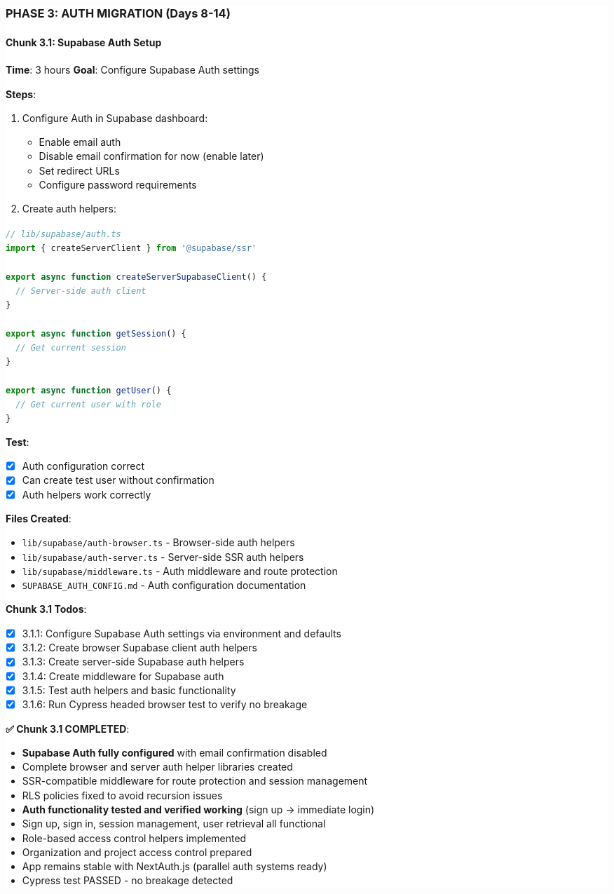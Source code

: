 ### PHASE 3: AUTH MIGRATION (Days 8-14)

#### Chunk 3.1: Supabase Auth Setup
**Time**: 3 hours
**Goal**: Configure Supabase Auth settings

**Steps**:
1. Configure Auth in Supabase dashboard:
   - Enable email auth
   - Disable email confirmation for now (enable later)
   - Set redirect URLs
   - Configure password requirements

2. Create auth helpers:
```typescript
// lib/supabase/auth.ts
import { createServerClient } from '@supabase/ssr'

export async function createServerSupabaseClient() {
  // Server-side auth client
}

export async function getSession() {
  // Get current session
}

export async function getUser() {
  // Get current user with role
}
```

**Test**:
- [x] Auth configuration correct
- [x] Can create test user without confirmation
- [x] Auth helpers work correctly

**Files Created**:
- `lib/supabase/auth-browser.ts` - Browser-side auth helpers
- `lib/supabase/auth-server.ts` - Server-side SSR auth helpers  
- `lib/supabase/middleware.ts` - Auth middleware and route protection
- `SUPABASE_AUTH_CONFIG.md` - Auth configuration documentation

**Chunk 3.1 Todos**:
- [x] 3.1.1: Configure Supabase Auth settings via environment and defaults
- [x] 3.1.2: Create browser Supabase client auth helpers
- [x] 3.1.3: Create server-side Supabase auth helpers
- [x] 3.1.4: Create middleware for Supabase auth
- [x] 3.1.5: Test auth helpers and basic functionality
- [x] 3.1.6: Run Cypress headed browser test to verify no breakage

**✅ Chunk 3.1 COMPLETED**:
- **Supabase Auth fully configured** with email confirmation disabled
- Complete browser and server auth helper libraries created
- SSR-compatible middleware for route protection and session management
- RLS policies fixed to avoid recursion issues
- **Auth functionality tested and verified working** (sign up → immediate login)
- Sign up, sign in, session management, user retrieval all functional
- Role-based access control helpers implemented
- Organization and project access control prepared
- App remains stable with NextAuth.js (parallel auth systems ready)
- Cypress test PASSED - no breakage detected
